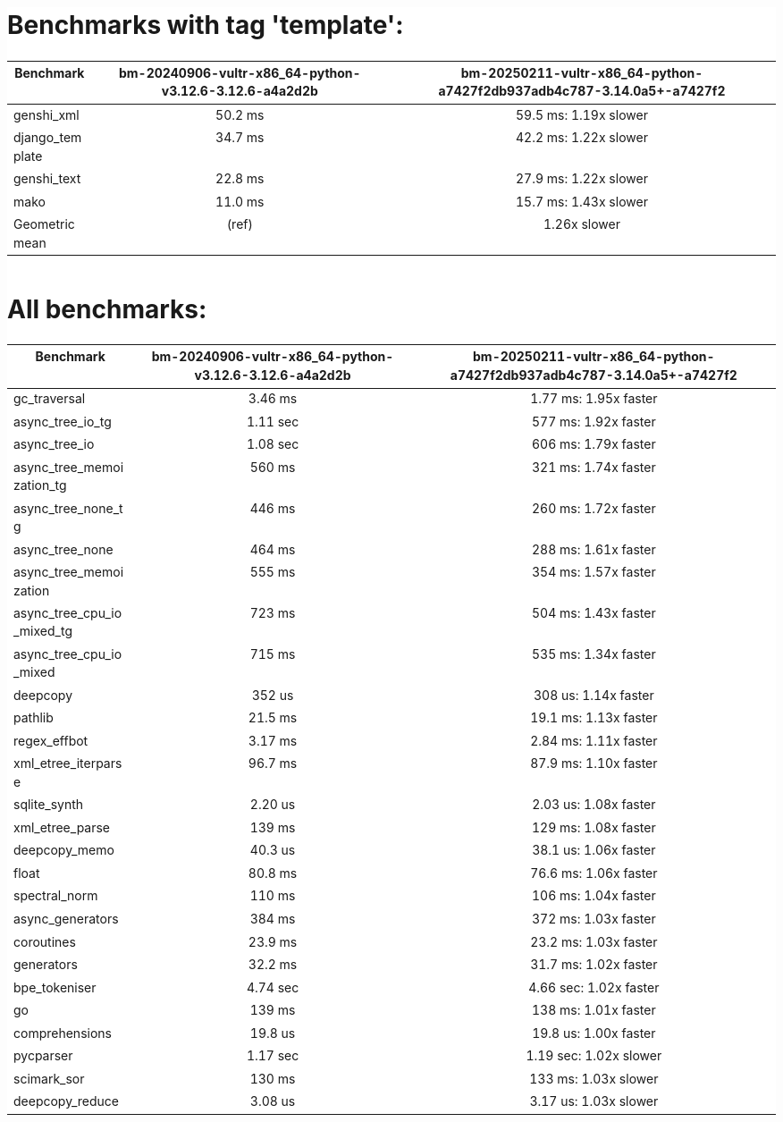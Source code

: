 Benchmarks with tag 'template':
===============================

| Benchmark       | bm-20240906-vultr-x86_64-python-v3.12.6-3.12.6-a4a2d2b | bm-20250211-vultr-x86_64-python-a7427f2db937adb4c787-3.14.0a5+-a7427f2 |
|-----------------|:------------------------------------------------------:|:----------------------------------------------------------------------:|
| genshi_xml      | 50.2 ms                                                | 59.5 ms: 1.19x slower                                                  |
| django_template | 34.7 ms                                                | 42.2 ms: 1.22x slower                                                  |
| genshi_text     | 22.8 ms                                                | 27.9 ms: 1.22x slower                                                  |
| mako            | 11.0 ms                                                | 15.7 ms: 1.43x slower                                                  |
| Geometric mean  | (ref)                                                  | 1.26x slower                                                           |

All benchmarks:
===============

| Benchmark                  | bm-20240906-vultr-x86_64-python-v3.12.6-3.12.6-a4a2d2b | bm-20250211-vultr-x86_64-python-a7427f2db937adb4c787-3.14.0a5+-a7427f2 |
|----------------------------|:------------------------------------------------------:|:----------------------------------------------------------------------:|
| gc_traversal               | 3.46 ms                                                | 1.77 ms: 1.95x faster                                                  |
| async_tree_io_tg           | 1.11 sec                                               | 577 ms: 1.92x faster                                                   |
| async_tree_io              | 1.08 sec                                               | 606 ms: 1.79x faster                                                   |
| async_tree_memoization_tg  | 560 ms                                                 | 321 ms: 1.74x faster                                                   |
| async_tree_none_tg         | 446 ms                                                 | 260 ms: 1.72x faster                                                   |
| async_tree_none            | 464 ms                                                 | 288 ms: 1.61x faster                                                   |
| async_tree_memoization     | 555 ms                                                 | 354 ms: 1.57x faster                                                   |
| async_tree_cpu_io_mixed_tg | 723 ms                                                 | 504 ms: 1.43x faster                                                   |
| async_tree_cpu_io_mixed    | 715 ms                                                 | 535 ms: 1.34x faster                                                   |
| deepcopy                   | 352 us                                                 | 308 us: 1.14x faster                                                   |
| pathlib                    | 21.5 ms                                                | 19.1 ms: 1.13x faster                                                  |
| regex_effbot               | 3.17 ms                                                | 2.84 ms: 1.11x faster                                                  |
| xml_etree_iterparse        | 96.7 ms                                                | 87.9 ms: 1.10x faster                                                  |
| sqlite_synth               | 2.20 us                                                | 2.03 us: 1.08x faster                                                  |
| xml_etree_parse            | 139 ms                                                 | 129 ms: 1.08x faster                                                   |
| deepcopy_memo              | 40.3 us                                                | 38.1 us: 1.06x faster                                                  |
| float                      | 80.8 ms                                                | 76.6 ms: 1.06x faster                                                  |
| spectral_norm              | 110 ms                                                 | 106 ms: 1.04x faster                                                   |
| async_generators           | 384 ms                                                 | 372 ms: 1.03x faster                                                   |
| coroutines                 | 23.9 ms                                                | 23.2 ms: 1.03x faster                                                  |
| generators                 | 32.2 ms                                                | 31.7 ms: 1.02x faster                                                  |
| bpe_tokeniser              | 4.74 sec                                               | 4.66 sec: 1.02x faster                                                 |
| go                         | 139 ms                                                 | 138 ms: 1.01x faster                                                   |
| comprehensions             | 19.8 us                                                | 19.8 us: 1.00x faster                                                  |
| pycparser                  | 1.17 sec                                               | 1.19 sec: 1.02x slower                                                 |
| scimark_sor                | 130 ms                                                 | 133 ms: 1.03x slower                                                   |
| deepcopy_reduce            | 3.08 us                                                | 3.17 us: 1.03x slower                                                  |